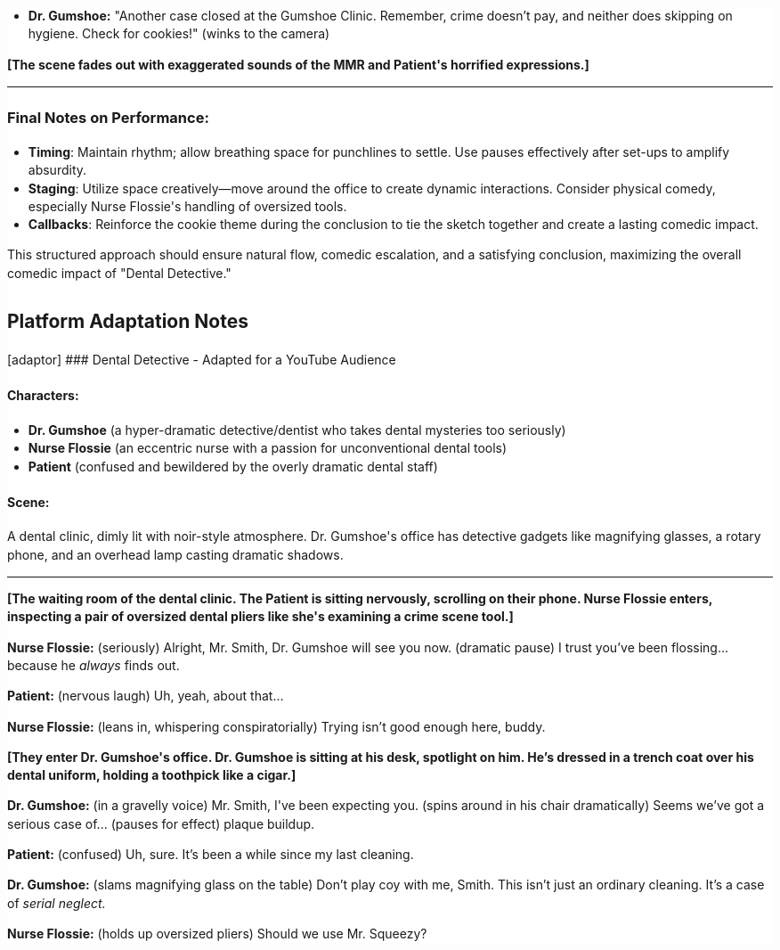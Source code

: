 - **Dr. Gumshoe:** "Another case closed at the Gumshoe Clinic. Remember, crime doesn’t pay, and neither does skipping on hygiene. Check for cookies!" (winks to the camera)
  
**[The scene fades out with exaggerated sounds of the MMR and Patient's horrified expressions.]**

---

### Final Notes on Performance:
- **Timing**: Maintain rhythm; allow breathing space for punchlines to settle. Use pauses effectively after set-ups to amplify absurdity.
- **Staging**: Utilize space creatively—move around the office to create dynamic interactions. Consider physical comedy, especially Nurse Flossie's handling of oversized tools.
- **Callbacks**: Reinforce the cookie theme during the conclusion to tie the sketch together and create a lasting comedic impact.

This structured approach should ensure natural flow, comedic escalation, and a satisfying conclusion, maximizing the overall comedic impact of "Dental Detective."

## Platform Adaptation Notes
[adaptor] ### Dental Detective - Adapted for a YouTube Audience

#### Characters:
- **Dr. Gumshoe** (a hyper-dramatic detective/dentist who takes dental mysteries too seriously)
- **Nurse Flossie** (an eccentric nurse with a passion for unconventional dental tools)
- **Patient** (confused and bewildered by the overly dramatic dental staff)

#### Scene:
A dental clinic, dimly lit with noir-style atmosphere. Dr. Gumshoe's office has detective gadgets like magnifying glasses, a rotary phone, and an overhead lamp casting dramatic shadows. 

---

**[The waiting room of the dental clinic. The Patient is sitting nervously, scrolling on their phone. Nurse Flossie enters, inspecting a pair of oversized dental pliers like she's examining a crime scene tool.]**

**Nurse Flossie:** (seriously) Alright, Mr. Smith, Dr. Gumshoe will see you now. (dramatic pause) I trust you’ve been flossing... because he *always* finds out.

**Patient:** (nervous laugh) Uh, yeah, about that...

**Nurse Flossie:** (leans in, whispering conspiratorially) Trying isn’t good enough here, buddy.

**[They enter Dr. Gumshoe's office. Dr. Gumshoe is sitting at his desk, spotlight on him. He’s dressed in a trench coat over his dental uniform, holding a toothpick like a cigar.]**

**Dr. Gumshoe:** (in a gravelly voice) Mr. Smith, I've been expecting you. (spins around in his chair dramatically) Seems we’ve got a serious case of... (pauses for effect) plaque buildup.

**Patient:** (confused) Uh, sure. It’s been a while since my last cleaning.

**Dr. Gumshoe:** (slams magnifying glass on the table) Don’t play coy with me, Smith. This isn’t just an ordinary cleaning. It’s a case of *serial neglect.*

**Nurse Flossie:** (holds up oversized pliers) Should we use Mr. Squeezy?
